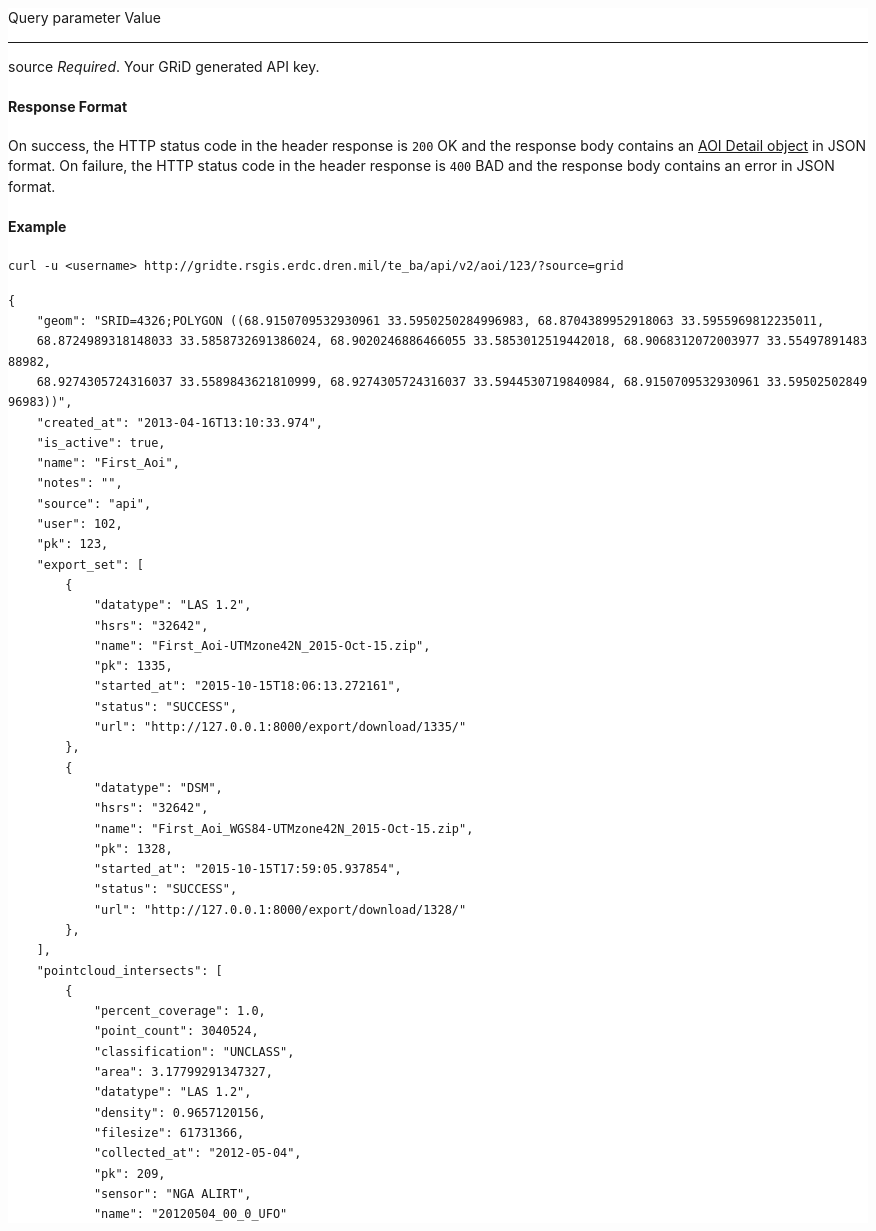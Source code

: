   Query parameter   Value
  ----------------- ------------------------------------------------
  source            *Required*. Your GRiD generated API key.

#### Response Format

On success, the HTTP status code in the header response is `200` OK and
the response body contains an [AOI Detail object](#aoi-detail-object) in
JSON format. 
On failure, the HTTP status code in the header response is `400` 
BAD and the response body contains an error in JSON format.

#### Example

~~~~ {.bash}
curl -u <username> http://gridte.rsgis.erdc.dren.mil/te_ba/api/v2/aoi/123/?source=grid
~~~~

~~~~ {.json}
{
    "geom": "SRID=4326;POLYGON ((68.9150709532930961 33.5950250284996983, 68.8704389952918063 33.5955969812235011,
    68.8724989318148033 33.5858732691386024, 68.9020246886466055 33.5853012519442018, 68.9068312072003977 33.5549789148388982,
    68.9274305724316037 33.5589843621810999, 68.9274305724316037 33.5944530719840984, 68.9150709532930961 33.5950250284996983))",
    "created_at": "2013-04-16T13:10:33.974",
    "is_active": true,
    "name": "First_Aoi",
    "notes": "",
    "source": "api",
    "user": 102,
    "pk": 123, 
    "export_set": [
        {
            "datatype": "LAS 1.2", 
            "hsrs": "32642", 
            "name": "First_Aoi-UTMzone42N_2015-Oct-15.zip", 
            "pk": 1335, 
            "started_at": "2015-10-15T18:06:13.272161", 
            "status": "SUCCESS", 
            "url": "http://127.0.0.1:8000/export/download/1335/"
        }, 
        {
            "datatype": "DSM", 
            "hsrs": "32642", 
            "name": "First_Aoi_WGS84-UTMzone42N_2015-Oct-15.zip", 
            "pk": 1328, 
            "started_at": "2015-10-15T17:59:05.937854", 
            "status": "SUCCESS", 
            "url": "http://127.0.0.1:8000/export/download/1328/"
        }, 
    ], 
    "pointcloud_intersects": [
        {
            "percent_coverage": 1.0,
            "point_count": 3040524,
            "classification": "UNCLASS",
            "area": 3.17799291347327,
            "datatype": "LAS 1.2",
            "density": 0.9657120156,
            "filesize": 61731366,
            "collected_at": "2012-05-04",
            "pk": 209,
            "sensor": "NGA ALIRT",
            "name": "20120504_00_0_UFO"
~~~~